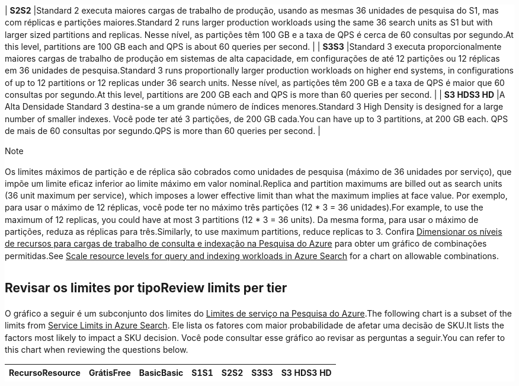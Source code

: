 | <span data-ttu-id="14b1c-144">**S2**</span><span class="sxs-lookup"><span data-stu-id="14b1c-144">**S2**</span></span> |<span data-ttu-id="14b1c-145">Standard 2 executa maiores cargas de trabalho de produção, usando as mesmas 36 unidades de pesquisa do S1, mas com réplicas e partições maiores.</span><span class="sxs-lookup"><span data-stu-id="14b1c-145">Standard 2 runs larger production workloads using the same 36 search units as S1 but with larger sized partitions and replicas.</span></span> <span data-ttu-id="14b1c-146">Nesse nível, as partições têm 100 GB e a taxa de QPS é cerca de 60 consultas por segundo.</span><span class="sxs-lookup"><span data-stu-id="14b1c-146">At this level, partitions are 100 GB each and QPS is about 60 queries per second.</span></span> |
| <span data-ttu-id="14b1c-147">**S3**</span><span class="sxs-lookup"><span data-stu-id="14b1c-147">**S3**</span></span> |<span data-ttu-id="14b1c-148">Standard 3 executa proporcionalmente maiores cargas de trabalho de produção em sistemas de alta capacidade, em configurações de até 12 partições ou 12 réplicas em 36 unidades de pesquisa.</span><span class="sxs-lookup"><span data-stu-id="14b1c-148">Standard 3 runs proportionally larger production workloads on higher end systems, in configurations of up to 12 partitions or 12 replicas under 36 search units.</span></span> <span data-ttu-id="14b1c-149">Nesse nível, as partições têm 200 GB e a taxa de QPS é maior que 60 consultas por segundo.</span><span class="sxs-lookup"><span data-stu-id="14b1c-149">At this level, partitions are 200 GB each and QPS is more than 60 queries per second.</span></span> |
| <span data-ttu-id="14b1c-150">**S3 HD**</span><span class="sxs-lookup"><span data-stu-id="14b1c-150">**S3 HD**</span></span> |<span data-ttu-id="14b1c-151">A Alta Densidade Standard 3 destina-se a um grande número de índices menores.</span><span class="sxs-lookup"><span data-stu-id="14b1c-151">Standard 3 High Density is designed for a large number of smaller indexes.</span></span> <span data-ttu-id="14b1c-152">Você pode ter até 3 partições, de 200 GB cada.</span><span class="sxs-lookup"><span data-stu-id="14b1c-152">You can have up to 3 partitions, at 200 GB each.</span></span> <span data-ttu-id="14b1c-153">QPS de mais de 60 consultas por segundo.</span><span class="sxs-lookup"><span data-stu-id="14b1c-153">QPS is more than 60 queries per second.</span></span> |

> [!NOTE]
> <span data-ttu-id="14b1c-154">Os limites máximos de partição e de réplica são cobrados como unidades de pesquisa (máximo de 36 unidades por serviço), que impõe um limite eficaz inferior ao limite máximo em valor nominal.</span><span class="sxs-lookup"><span data-stu-id="14b1c-154">Replica and partition maximums are billed out as search units (36 unit maximum per service), which imposes a lower effective limit than what the maximum implies at face value.</span></span> <span data-ttu-id="14b1c-155">Por exemplo, para usar o máximo de 12 réplicas, você pode ter no máximo três partições (12 * 3 = 36 unidades).</span><span class="sxs-lookup"><span data-stu-id="14b1c-155">For example, to use the maximum of 12 replicas, you could have at most 3 partitions (12 * 3 = 36 units).</span></span> <span data-ttu-id="14b1c-156">Da mesma forma, para usar o máximo de partições, reduza as réplicas para três.</span><span class="sxs-lookup"><span data-stu-id="14b1c-156">Similarly, to use maximum partitions, reduce replicas to 3.</span></span> <span data-ttu-id="14b1c-157">Confira [Dimensionar os níveis de recursos para cargas de trabalho de consulta e indexação na Pesquisa do Azure](search-capacity-planning.md) para obter um gráfico de combinações permitidas.</span><span class="sxs-lookup"><span data-stu-id="14b1c-157">See [Scale resource levels for query and indexing workloads in Azure Search](search-capacity-planning.md) for a chart on allowable combinations.</span></span>
>
>

## <a name="review-limits-per-tier"></a><span data-ttu-id="14b1c-158">Revisar os limites por tipo</span><span class="sxs-lookup"><span data-stu-id="14b1c-158">Review limits per tier</span></span>
<span data-ttu-id="14b1c-159">O gráfico a seguir é um subconjunto dos limites do [Limites de serviço na Pesquisa do Azure](search-limits-quotas-capacity.md).</span><span class="sxs-lookup"><span data-stu-id="14b1c-159">The following chart is a subset of the limits from [Service Limits in Azure Search](search-limits-quotas-capacity.md).</span></span> <span data-ttu-id="14b1c-160">Ele lista os fatores com maior probabilidade de afetar uma decisão de SKU.</span><span class="sxs-lookup"><span data-stu-id="14b1c-160">It lists the factors most likely to impact a SKU decision.</span></span> <span data-ttu-id="14b1c-161">Você pode consultar esse gráfico ao revisar as perguntas a seguir.</span><span class="sxs-lookup"><span data-stu-id="14b1c-161">You can refer to this chart when reviewing the questions below.</span></span>

| <span data-ttu-id="14b1c-162">Recurso</span><span class="sxs-lookup"><span data-stu-id="14b1c-162">Resource</span></span> | <span data-ttu-id="14b1c-163">Grátis</span><span class="sxs-lookup"><span data-stu-id="14b1c-163">Free</span></span> | <span data-ttu-id="14b1c-164">Basic</span><span class="sxs-lookup"><span data-stu-id="14b1c-164">Basic</span></span> | <span data-ttu-id="14b1c-165">S1</span><span class="sxs-lookup"><span data-stu-id="14b1c-165">S1</span></span> | <span data-ttu-id="14b1c-166">S2</span><span class="sxs-lookup"><span data-stu-id="14b1c-166">S2</span></span> | <span data-ttu-id="14b1c-167">S3</span><span class="sxs-lookup"><span data-stu-id="14b1c-167">S3</span></span> | <span data-ttu-id="14b1c-168">S3 HD</span><span class="sxs-lookup"><span data-stu-id="14b1c-168">S3 HD</span></span> |
| --- | --- | --- | --- | --- | --- | --- |